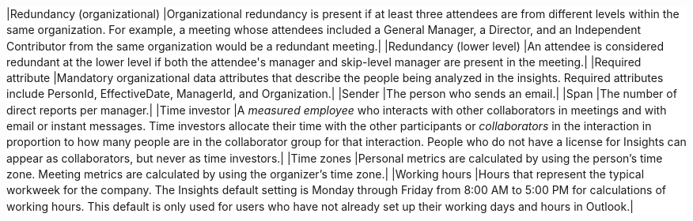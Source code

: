 |Redundancy (organizational) |Organizational redundancy is present if at least three attendees are from different levels within the same organization. For example, a meeting whose attendees included a General Manager, a Director, and an Independent Contributor from the same organization would be a redundant meeting.|
|Redundancy (lower level) |An attendee is considered redundant at the lower level if both the attendee's manager and skip-level manager are present in the meeting.|
|Required attribute |Mandatory organizational data attributes that describe the people being analyzed in the insights. Required attributes include PersonId, EffectiveDate, ManagerId, and Organization.|
|Sender |The person who sends an email.|
|Span |The number of direct reports per manager.|
|Time investor |A *measured employee* who interacts with other collaborators in meetings and with email or instant messages. Time investors allocate their time with the other participants or *collaborators* in the interaction in proportion to how many people are in the collaborator group for that interaction. People who do not have a license for Insights can appear as collaborators, but never as time investors.|
|Time zones |Personal metrics are calculated by using the person’s time zone. Meeting metrics are calculated by using the organizer’s time zone.|
|Working hours |Hours that represent the typical workweek for the company. The Insights default setting is Monday through Friday from 8:00 AM to 5:00 PM for calculations of working hours. This default is only used for users who have not already set up their working days and hours in Outlook.|


